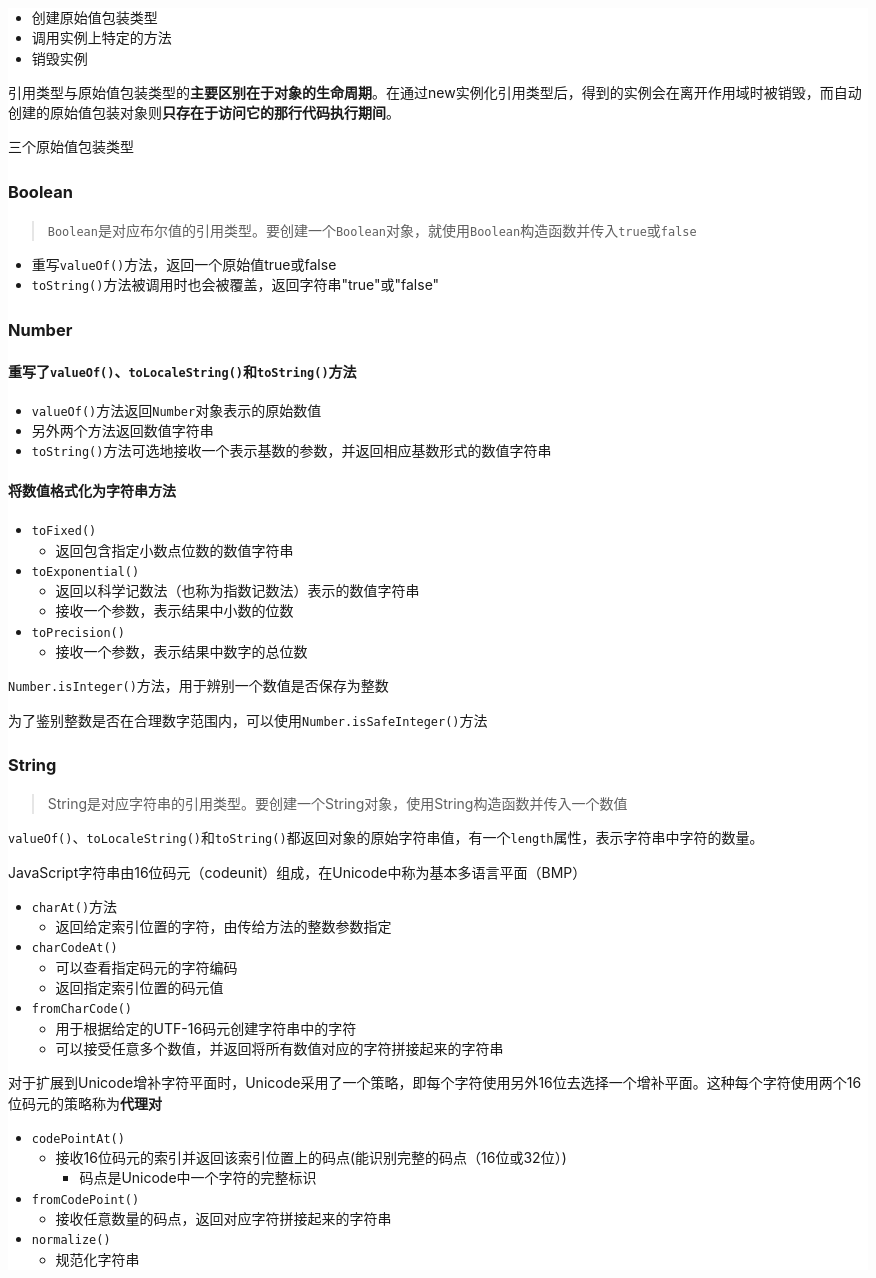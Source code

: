 - 创建原始值包装类型
- 调用实例上特定的方法
- 销毁实例

引用类型与原始值包装类型的**主要区别在于对象的生命周期**。在通过new实例化引用类型后，得到的实例会在离开作用域时被销毁，而自动创建的原始值包装对象则**只存在于访问它的那行代码执行期间**。

三个原始值包装类型

### Boolean

> `Boolean`是对应布尔值的引用类型。要创建一个`Boolean`对象，就使用`Boolean`构造函数并传入`true`或`false`

- 重写`valueOf()`方法，返回一个原始值true或false
- `toString()`方法被调用时也会被覆盖，返回字符串"true"或"false"

### Number

#### 重写了`valueOf()`、`toLocaleString()`和`toString()`方法

- `valueOf()`方法返回`Number`对象表示的原始数值
- 另外两个方法返回数值字符串
- `toString()`方法可选地接收一个表示基数的参数，并返回相应基数形式的数值字符串

#### 将数值格式化为字符串方法

- `toFixed()`
  - 返回包含指定小数点位数的数值字符串
- `toExponential()`
  - 返回以科学记数法（也称为指数记数法）表示的数值字符串
  - 接收一个参数，表示结果中小数的位数
- `toPrecision()`
  - 接收一个参数，表示结果中数字的总位数

`Number.isInteger()`方法，用于辨别一个数值是否保存为整数

为了鉴别整数是否在合理数字范围内，可以使用`Number.isSafeInteger()`方法

### String

> String是对应字符串的引用类型。要创建一个String对象，使用String构造函数并传入一个数值

`valueOf()`、`toLocaleString()`和`toString()`都返回对象的原始字符串值，有一个`length`属性，表示字符串中字符的数量。

JavaScript字符串由16位码元（codeunit）组成，在Unicode中称为基本多语言平面（BMP）

- `charAt()`方法
  - 返回给定索引位置的字符，由传给方法的整数参数指定
- `charCodeAt()`
  - 可以查看指定码元的字符编码
  - 返回指定索引位置的码元值
- `fromCharCode()`
  - 用于根据给定的UTF-16码元创建字符串中的字符
  - 可以接受任意多个数值，并返回将所有数值对应的字符拼接起来的字符串

对于扩展到Unicode增补字符平面时，Unicode采用了一个策略，即每个字符使用另外16位去选择一个增补平面。这种每个字符使用两个16位码元的策略称为**代理对**

- `codePointAt()`
  - 接收16位码元的索引并返回该索引位置上的码点(能识别完整的码点（16位或32位）)
    - 码点是Unicode中一个字符的完整标识
- `fromCodePoint()`
  - 接收任意数量的码点，返回对应字符拼接起来的字符串
- `normalize()`
  - 规范化字符串
